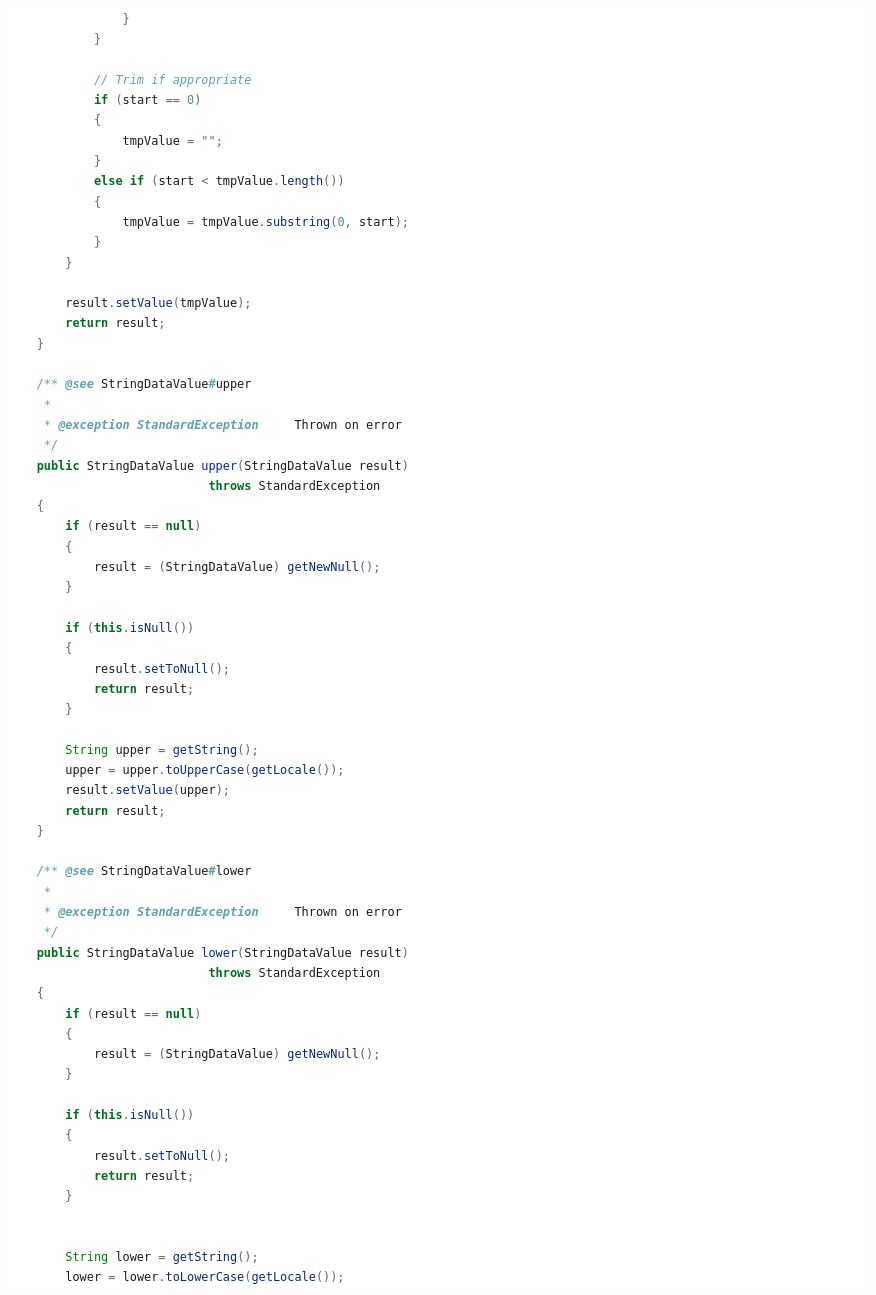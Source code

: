 ```java
				}
			}

			// Trim if appropriate
			if (start == 0)
			{
				tmpValue = "";
			}
			else if (start < tmpValue.length())
			{
				tmpValue = tmpValue.substring(0, start);
			}
		}
		
		result.setValue(tmpValue);
		return result;
	}

	/** @see StringDataValue#upper 
	 *
	 * @exception StandardException		Thrown on error
	 */
	public StringDataValue upper(StringDataValue result)
							throws StandardException
	{
		if (result == null)
		{
			result = (StringDataValue) getNewNull();
		}

		if (this.isNull())
		{
			result.setToNull();
			return result;
		}
		
		String upper = getString();
		upper = upper.toUpperCase(getLocale());
		result.setValue(upper);
		return result;
	}

	/** @see StringDataValue#lower 
	 *
	 * @exception StandardException		Thrown on error
	 */
	public StringDataValue lower(StringDataValue result)
							throws StandardException
	{
		if (result == null)
		{
			result = (StringDataValue) getNewNull();
		}

		if (this.isNull())
		{
			result.setToNull();
			return result;
		}

		
		String lower = getString();
		lower = lower.toLowerCase(getLocale());
```
